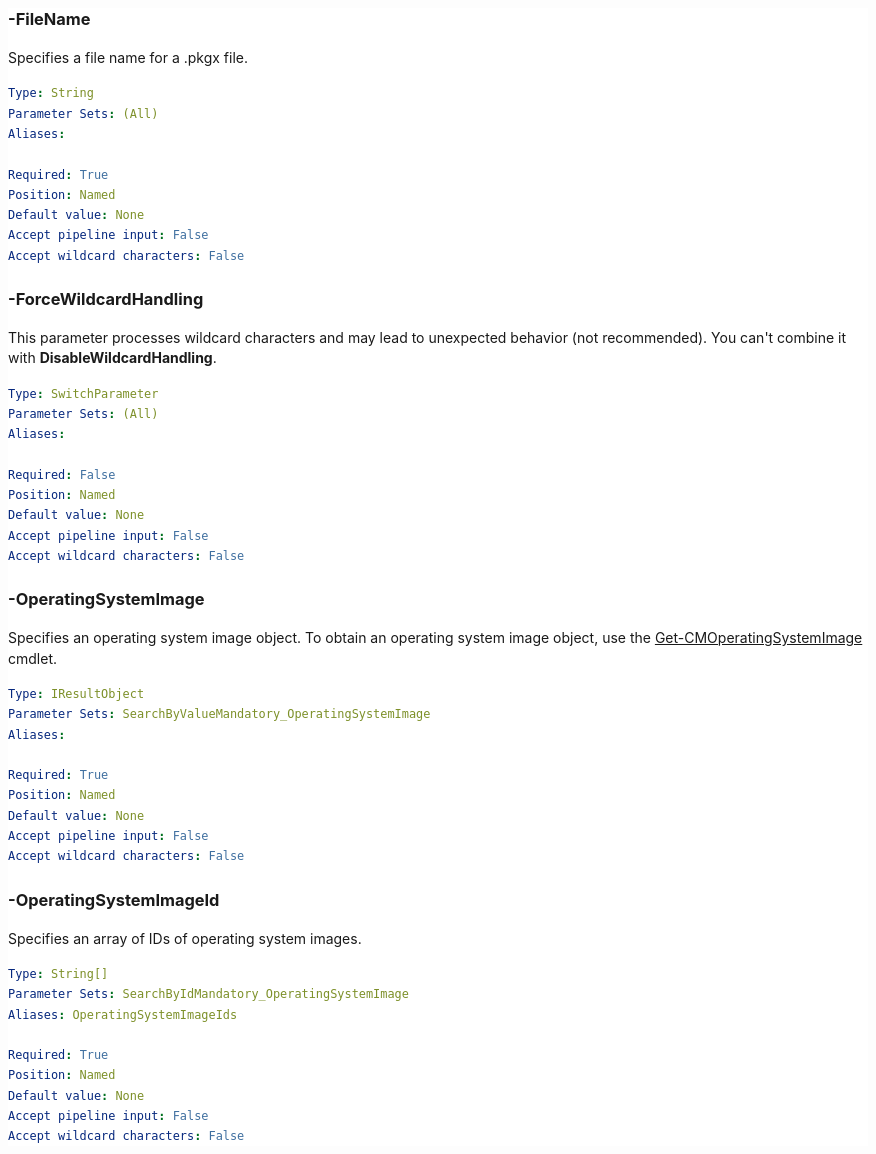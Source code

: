 ### -FileName
Specifies a file name for a .pkgx file.

```yaml
Type: String
Parameter Sets: (All)
Aliases:

Required: True
Position: Named
Default value: None
Accept pipeline input: False
Accept wildcard characters: False
```

### -ForceWildcardHandling

This parameter processes wildcard characters and may lead to unexpected behavior (not recommended). You can't combine it with **DisableWildcardHandling**.

```yaml
Type: SwitchParameter
Parameter Sets: (All)
Aliases:

Required: False
Position: Named
Default value: None
Accept pipeline input: False
Accept wildcard characters: False
```

### -OperatingSystemImage
Specifies an operating system image object.
To obtain an operating system image object, use the [Get-CMOperatingSystemImage](Get-CMOperatingSystemImage.md) cmdlet.

```yaml
Type: IResultObject
Parameter Sets: SearchByValueMandatory_OperatingSystemImage
Aliases:

Required: True
Position: Named
Default value: None
Accept pipeline input: False
Accept wildcard characters: False
```

### -OperatingSystemImageId
Specifies an array of IDs of operating system images.

```yaml
Type: String[]
Parameter Sets: SearchByIdMandatory_OperatingSystemImage
Aliases: OperatingSystemImageIds

Required: True
Position: Named
Default value: None
Accept pipeline input: False
Accept wildcard characters: False
```

